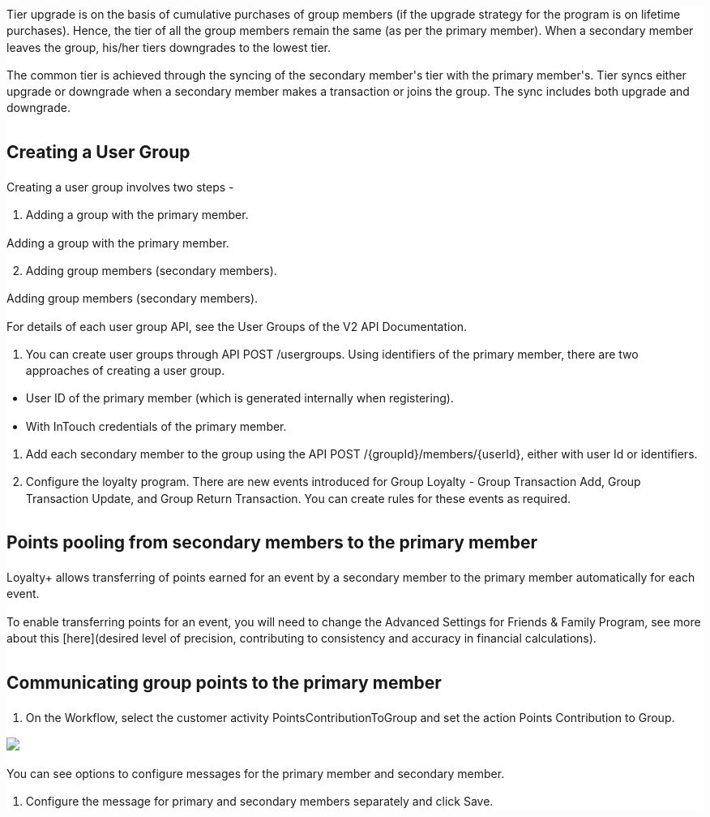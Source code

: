 Tier upgrade is on the basis of cumulative purchases of group members (if the upgrade strategy for the program is on lifetime purchases). Hence, the tier of all the group members remain the same (as per the primary member). When a secondary member leaves the group, his/her tiers downgrades to the lowest tier.

The common tier is achieved through the syncing of the secondary member's tier with the primary member's. Tier syncs either upgrade or downgrade when a secondary member makes a transaction or joins the group. The sync includes both upgrade and downgrade.

## Creating a User Group

Creating a user group involves two steps -

1. Adding a group with the primary member.

Adding a group with the primary member.

2. Adding group members (secondary members).

Adding group members (secondary members).

For details of each user group API, see the User Groups of the V2 API Documentation.

1. You can create user groups through API POST /usergroups. Using identifiers of the primary member, there are two approaches of creating a user group.

- User ID of the primary member (which is generated internally when registering).

- With InTouch credentials of the primary member.

1. Add each secondary member to the group using the API POST /{groupId}/members/{userId}, either with user Id or identifiers.

2. Configure the loyalty program. There are new events introduced for Group Loyalty - Group Transaction Add, Group Transaction Update, and Group Return Transaction. You can create rules for these events as required.

## Points pooling from secondary members to the primary member

Loyalty+ allows transferring of points earned for an event by a secondary member to the primary member automatically for each event.

To enable transferring points for an event, you will need to change the Advanced Settings for Friends & Family Program, see more about this [here](desired level of precision, contributing to consistency and accuracy in financial calculations).

## Communicating group points to the primary member

1. On the Workflow, select the customer activity PointsContributionToGroup and set the action Points Contribution to Group.

![](https://files.readme.io/573d614-sd.png)

You can see options to configure messages for the primary member and secondary member.

1. Configure the message for primary and secondary members separately and click Save.
